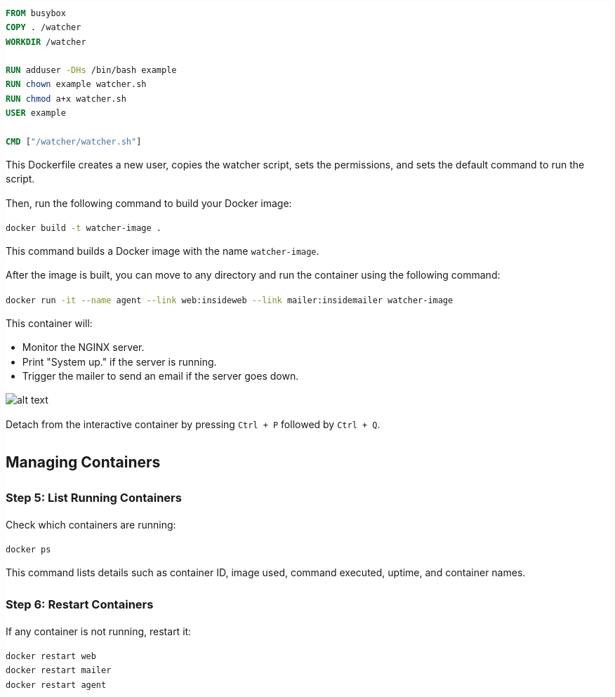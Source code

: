 ```Dockerfile
FROM busybox
COPY . /watcher
WORKDIR /watcher

RUN adduser -DHs /bin/bash example
RUN chown example watcher.sh
RUN chmod a+x watcher.sh
USER example

CMD ["/watcher/watcher.sh"]
```

This Dockerfile creates a new user, copies the watcher script, sets the permissions, and sets the default command to run the script.

Then, run the following command to build your Docker image:

```sh
docker build -t watcher-image .
```
This command builds a Docker image with the name ``watcher-image``.

After the image is built, you can move to any directory and run the container using the following command:

```bash
docker run -it --name agent --link web:insideweb --link mailer:insidemailer watcher-image
```

This container will:
- Monitor the NGINX server.
- Print "System up." if the server is running.
- Trigger the mailer to send an email if the server goes down.

![alt text](https://raw.githubusercontent.com/poridhiEng/poridhi-labs/refs/heads/main/Poridhi%20Labs/Docker%20Labs/Docker%20in%20Action/Chapter%2002/Docker-Action-01/images/monitor-03.PNG)

Detach from the interactive container by pressing `Ctrl + P` followed by `Ctrl + Q`.

## Managing Containers

### Step 5: List Running Containers

Check which containers are running:

```bash
docker ps
```

This command lists details such as container ID, image used, command executed, uptime, and container names.

### Step 6: Restart Containers

If any container is not running, restart it:

```bash
docker restart web
docker restart mailer
docker restart agent
```
